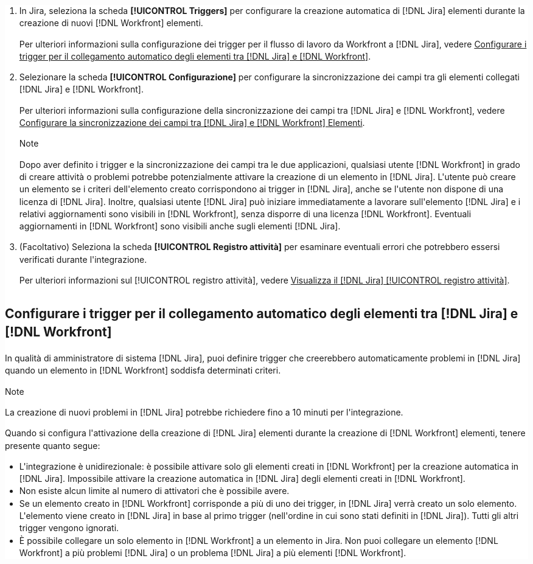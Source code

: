 1. In Jira, seleziona la scheda **[!UICONTROL Triggers]** per configurare la creazione automatica di [!DNL Jira] elementi durante la creazione di nuovi [!DNL Workfront] elementi.

   Per ulteriori informazioni sulla configurazione dei trigger per il flusso di lavoro da Workfront a [!DNL Jira], vedere [Configurare i trigger per il collegamento automatico degli elementi tra [!DNL Jira] e [!DNL Workfront]](#configure-triggers-for-automatically-linking-items-between-jira-and-workfront).

1. Selezionare la scheda **[!UICONTROL Configurazione]** per configurare la sincronizzazione dei campi tra gli elementi collegati [!DNL Jira] e [!DNL Workfront].

   Per ulteriori informazioni sulla configurazione della sincronizzazione dei campi tra [!DNL Jira] e [!DNL Workfront], vedere [Configurare la sincronizzazione dei campi tra [!DNL Jira] e [!DNL Workfront] Elementi](#configure-field-synchronization-between-jira-and-workfront-items).

   >[!NOTE]
   >
   >Dopo aver definito i trigger e la sincronizzazione dei campi tra le due applicazioni, qualsiasi utente [!DNL Workfront] in grado di creare attività o problemi potrebbe potenzialmente attivare la creazione di un elemento in [!DNL Jira]. L&#39;utente può creare un elemento se i criteri dell&#39;elemento creato corrispondono ai trigger in [!DNL Jira], anche se l&#39;utente non dispone di una licenza di [!DNL Jira]. Inoltre, qualsiasi utente [!DNL Jira] può iniziare immediatamente a lavorare sull&#39;elemento [!DNL Jira] e i relativi aggiornamenti sono visibili in [!DNL Workfront], senza disporre di una licenza [!DNL Workfront]. Eventuali aggiornamenti in [!DNL Workfront] sono visibili anche sugli elementi [!DNL Jira].

1. (Facoltativo) Seleziona la scheda **[!UICONTROL Registro attività]** per esaminare eventuali errori che potrebbero essersi verificati durante l&#39;integrazione.

   Per ulteriori informazioni sul [!UICONTROL registro attività], vedere [Visualizza il [!DNL Jira] [!UICONTROL registro attività]](../../workfront-integrations-and-apps/use-workfront-with-jira/view-the-jira-activity-log.md).

## Configurare i trigger per il collegamento automatico degli elementi tra [!DNL Jira] e [!DNL Workfront]

In qualità di amministratore di sistema [!DNL Jira], puoi definire trigger che creerebbero automaticamente problemi in [!DNL Jira] quando un elemento in [!DNL Workfront] soddisfa determinati criteri.

>[!NOTE]
>
>La creazione di nuovi problemi in [!DNL Jira] potrebbe richiedere fino a 10 minuti per l&#39;integrazione.

Quando si configura l&#39;attivazione della creazione di [!DNL Jira] elementi durante la creazione di [!DNL Workfront] elementi, tenere presente quanto segue:

* L&#39;integrazione è unidirezionale: è possibile attivare solo gli elementi creati in [!DNL Workfront] per la creazione automatica in [!DNL Jira]. Impossibile attivare la creazione automatica in [!DNL Jira] degli elementi creati in [!DNL Workfront].
* Non esiste alcun limite al numero di attivatori che è possibile avere.
* Se un elemento creato in [!DNL Workfront] corrisponde a più di uno dei trigger, in [!DNL Jira] verrà creato un solo elemento. L&#39;elemento viene creato in [!DNL Jira] in base al primo trigger (nell&#39;ordine in cui sono stati definiti in [!DNL Jira]). Tutti gli altri trigger vengono ignorati.
* È possibile collegare un solo elemento in [!DNL Workfront] a un elemento in Jira. Non puoi collegare un elemento [!DNL Workfront] a più problemi [!DNL Jira] o un problema [!DNL Jira] a più elementi [!DNL Workfront].
